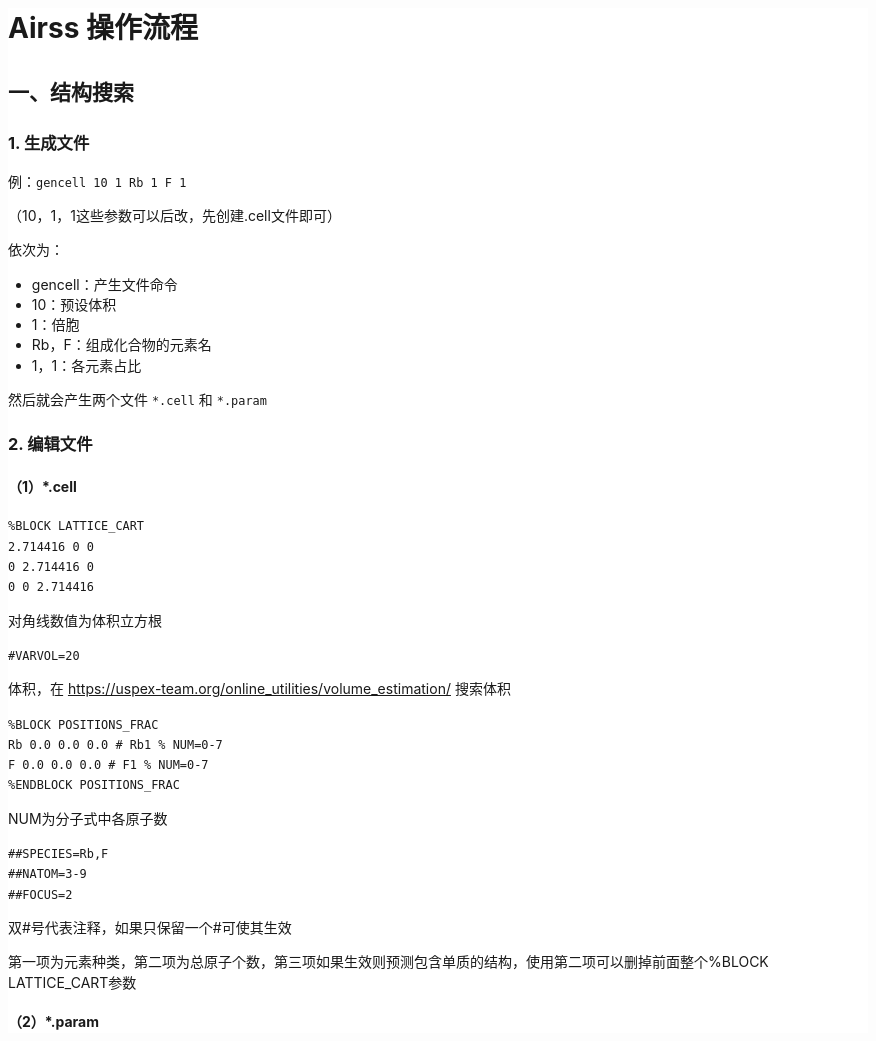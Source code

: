# Airss 操作流程

## 一、结构搜索

### 1. 生成文件

例：`gencell 10 1 Rb 1 F 1`

（10，1，1这些参数可以后改，先创建.cell文件即可）

依次为：
- gencell：产生文件命令
- 10：预设体积
- 1：倍胞
- Rb，F：组成化合物的元素名
- 1，1：各元素占比

然后就会产生两个文件 `*.cell` 和 `*.param`

### 2. 编辑文件

#### （1）*.cell

```
%BLOCK LATTICE_CART
2.714416 0 0
0 2.714416 0
0 0 2.714416
```
对角线数值为体积立方根

```
#VARVOL=20
```
体积，在 https://uspex-team.org/online_utilities/volume_estimation/ 搜索体积

```
%BLOCK POSITIONS_FRAC
Rb 0.0 0.0 0.0 # Rb1 % NUM=0-7
F 0.0 0.0 0.0 # F1 % NUM=0-7
%ENDBLOCK POSITIONS_FRAC
```
NUM为分子式中各原子数

```
##SPECIES=Rb,F
##NATOM=3-9
##FOCUS=2
```
双#号代表注释，如果只保留一个#可使其生效

第一项为元素种类，第二项为总原子个数，第三项如果生效则预测包含单质的结构，使用第二项可以删掉前面整个%BLOCK LATTICE_CART参数

#### （2）*.param
